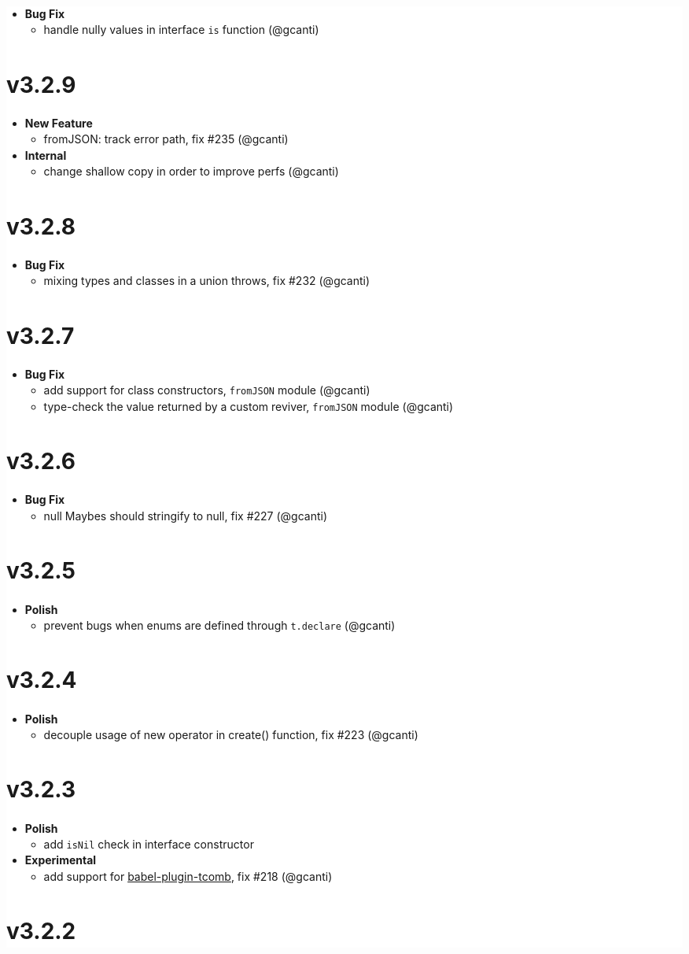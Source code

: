 - **Bug Fix**
  - handle nully values in interface `is` function (@gcanti)

# v3.2.9

- **New Feature**
  - fromJSON: track error path, fix #235 (@gcanti)
- **Internal**
  - change shallow copy in order to improve perfs (@gcanti)

# v3.2.8

- **Bug Fix**
  - mixing types and classes in a union throws, fix #232 (@gcanti)

# v3.2.7

- **Bug Fix**
  - add support for class constructors, `fromJSON` module (@gcanti)
  - type-check the value returned by a custom reviver, `fromJSON` module (@gcanti)

# v3.2.6

- **Bug Fix**
  - null Maybes should stringify to null, fix #227 (@gcanti)

# v3.2.5

- **Polish**
  - prevent bugs when enums are defined through `t.declare` (@gcanti)

# v3.2.4

- **Polish**
  - decouple usage of new operator in create() function, fix #223 (@gcanti)

# v3.2.3

- **Polish**
  - add `isNil` check in interface constructor
- **Experimental**
  - add support for [babel-plugin-tcomb](https://github.com/gcanti/babel-plugin-tcomb), fix #218 (@gcanti)

# v3.2.2
